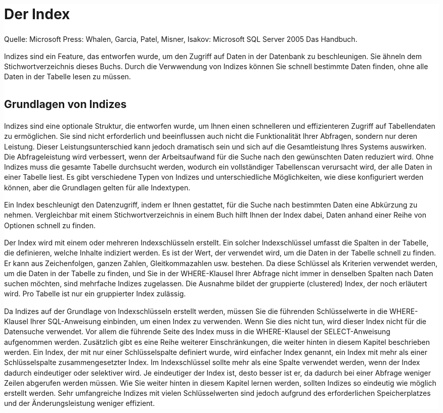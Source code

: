 # Der Index

Quelle: Microsoft Press: Whalen, Garcia, Patel, Misner, Isakov: Microsoft SQL Server 2005 Das Handbuch.

Indizes sind ein Feature, das entworfen wurde, um den Zugriff auf Daten in
der Datenbank zu beschleunigen. Sie ähneln dem Stichwortverzeichnis dieses Buchs. Durch die
Verwwendung von Indizes können Sie schnell bestimmte Daten finden, ohne alle Daten in der Tabelle
lesen zu müssen.

## Grundlagen von Indizes

Indizes sind eine optionale Struktur, die entworfen wurde, um Ihnen einen schnelleren und effizienteren
Zugriff auf Tabellendaten zu ermöglichen. Sie sind nicht erforderlich und beeinflussen auch nicht die
Funktionalität Ihrer Abfragen, sondern nur deren Leistung. Dieser Leistungsunterschied kann jedoch
dramatisch sein und sich auf die Gesamtleistung Ihres Systems auswirken. Die Abfrageleistung wird
verbessert, wenn der Arbeitsaufwand für die Suche nach den gewünschten Daten reduziert wird.
Ohne Indizes muss die gesamte Tabelle durchsucht werden, wodurch ein vollständiger Tabellenscan
verursacht wird, der alle Daten in einer Tabelle liest. Es gibt verschiedene
Typen von Indizes und unterschiedliche Möglichkeiten, wie diese konfiguriert werden können, aber
die Grundlagen gelten für alle Indextypen.

Ein Index beschleunigt den Datenzugriff, indem er Ihnen gestattet, für die Suche nach bestimmten
Daten eine Abkürzung zu nehmen. Vergleichbar mit einem Stichwortverzeichnis in einem Buch hilft
Ihnen der Index dabei, Daten anhand einer Reihe von Optionen schnell zu finden.

Der Index wird mit einem oder mehreren Indexschlüsseln erstellt. Ein solcher Indexschlüssel umfasst
die Spalten in der Tabelle, die definieren, welche Inhalte indiziert werden. Es ist der Wert, der verwendet wird, um die Daten in der Tabelle schnell zu finden. Er kann aus Zeichenfolgen,
ganzen Zahlen, Gleitkommazahlen usw. bestehen. Da diese Schlüssel als Kriterien verwendet werden, um die Daten
in der Tabelle zu finden, und Sie in der WHERE-Klausel Ihrer Abfrage nicht immer in denselben
Spalten nach Daten suchen möchten, sind mehrfache Indizes zugelassen. Die Ausnahme bildet der
gruppierte (clustered) Index, der noch erläutert wird. Pro Tabelle ist
nur ein gruppierter Index zulässig.

Da Indizes auf der Grundlage von Indexschlüsseln erstellt werden, müssen Sie die führenden Schlüsselwerte in die WHERE-Klausel Ihrer SQL-Anweisung einbinden, um einen Index zu verwenden.
Wenn Sie dies nicht tun, wird dieser Index nicht für die Datensuche verwendet. Vor allem die führende Seite des Index muss in die WHERE-Klausel der SELECT-Anweisung aufgenommen werden.
Zusätzlich gibt es eine Reihe weiterer Einschränkungen, die weiter hinten in diesem Kapitel beschrieben werden.
Ein Index, der mit nur einer Schlüsselspalte definiert wurde, wird einfacher Index genannt, ein Index
mit mehr als einer Schlüsselspalte
zusammengesetzter
Index. Im Indexschlüssel sollte mehr als eine
Spalte verwendet werden, wenn der Index dadurch eindeutiger oder selektiver wird. Je eindeutiger
der Index ist, desto besser ist er, da dadurch bei einer Abfrage weniger Zeilen abgerufen werden müssen. Wie Sie weiter hinten in diesem Kapitel lernen werden, sollten Indizes so eindeutig wie möglich
erstellt werden. Sehr umfangreiche Indizes mit vielen Schlüsselwerten sind jedoch aufgrund des
erforderlichen Speicherplatzes und der Änderungsleistung weniger effizient.
